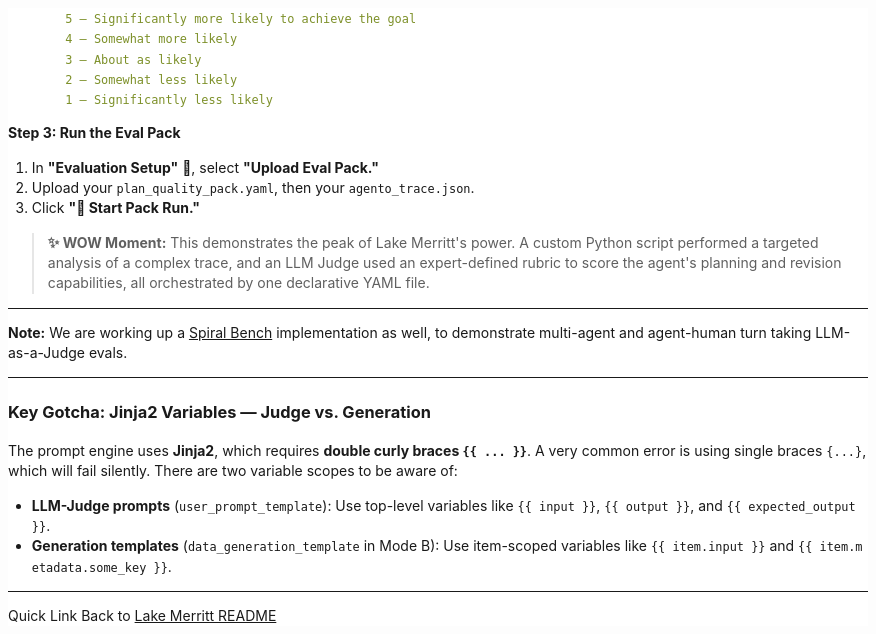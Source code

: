 ```yaml
        5 – Significantly more likely to achieve the goal  
        4 – Somewhat more likely  
        3 – About as likely  
        2 – Somewhat less likely  
        1 – Significantly less likely
```

**Step 3: Run the Eval Pack**
1.  In **"Evaluation Setup"** 📄, select **"Upload Eval Pack."**
2.  Upload your `plan_quality_pack.yaml`, then your `agento_trace.json`.
3.  Click **"🔬 Start Pack Run."**

> **✨ WOW Moment:** This demonstrates the peak of Lake Merritt's power. A custom Python script performed a targeted analysis of a complex trace, and an LLM Judge used an expert-defined rubric to score the agent's planning and revision capabilities, all orchestrated by one declarative YAML file.

---

**Note:** We are working up a [Spiral Bench](https://eqbench.com/spiral-bench.html) implementation as well, to demonstrate multi-agent and agent-human turn taking LLM-as-a-Judge evals.

___

### Key Gotcha: Jinja2 Variables — Judge vs. Generation

The prompt engine uses **Jinja2**, which requires **double curly braces `{{ ... }}`**. A very common error is using single braces `{...}`, which will fail silently. There are two variable scopes to be aware of:

-   **LLM-Judge prompts** (`user_prompt_template`): Use top-level variables like `{{ input }}`, `{{ output }}`, and `{{ expected_output }}`.
-   **Generation templates** (`data_generation_template` in Mode B): Use item-scoped variables like `{{ item.input }}` and `{{ item.metadata.some_key }}`.

____________

Quick Link Back to [Lake Merritt README](https://prototypejam.github.io/lake_merritt/)

